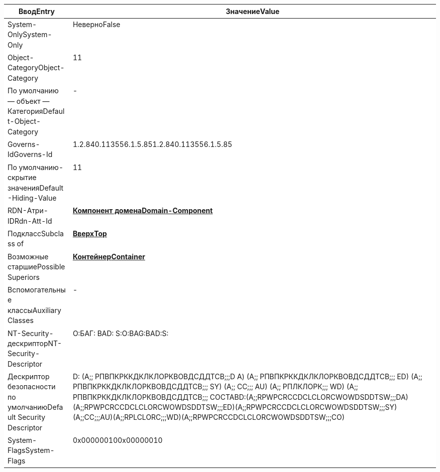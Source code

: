 | <span data-ttu-id="84a57-399">Ввод</span><span class="sxs-lookup"><span data-stu-id="84a57-399">Entry</span></span> | <span data-ttu-id="84a57-400">Значение</span><span class="sxs-lookup"><span data-stu-id="84a57-400">Value</span></span> |
|-----------------------------|----------------------------------------------------------------------------------------------------------------------------------------------------------------------------------|
| <span data-ttu-id="84a57-401">System-Only</span><span class="sxs-lookup"><span data-stu-id="84a57-401">System-Only</span></span>                 | <span data-ttu-id="84a57-402">Неверно</span><span class="sxs-lookup"><span data-stu-id="84a57-402">False</span></span>                                                                                                                                                                            |
| <span data-ttu-id="84a57-403">Object-Category</span><span class="sxs-lookup"><span data-stu-id="84a57-403">Object-Category</span></span>             | <span data-ttu-id="84a57-404">1</span><span class="sxs-lookup"><span data-stu-id="84a57-404">1</span></span>                                                                                                                                                                                |
| <span data-ttu-id="84a57-405">По умолчанию — объект — Категория</span><span class="sxs-lookup"><span data-stu-id="84a57-405">Default-Object-Category</span></span>     | \-                                                                                                                                                                               |
| <span data-ttu-id="84a57-406">Governs-Id</span><span class="sxs-lookup"><span data-stu-id="84a57-406">Governs-Id</span></span>                  | <span data-ttu-id="84a57-407">1.2.840.113556.1.5.85</span><span class="sxs-lookup"><span data-stu-id="84a57-407">1.2.840.113556.1.5.85</span></span>                                                                                                                                                            |
| <span data-ttu-id="84a57-408">По умолчанию-скрытие значения</span><span class="sxs-lookup"><span data-stu-id="84a57-408">Default-Hiding-Value</span></span>        | <span data-ttu-id="84a57-409">1</span><span class="sxs-lookup"><span data-stu-id="84a57-409">1</span></span>                                                                                                                                                                                |
| <span data-ttu-id="84a57-410">RDN-Атри-ID</span><span class="sxs-lookup"><span data-stu-id="84a57-410">Rdn-Att-Id</span></span>                  | [<span data-ttu-id="84a57-411">**Компонент домена**</span><span class="sxs-lookup"><span data-stu-id="84a57-411">**Domain-Component**</span></span>](a-dc.md)<br/>                                                                                                                                      |
| <span data-ttu-id="84a57-412">Подкласс</span><span class="sxs-lookup"><span data-stu-id="84a57-412">Subclass of</span></span>                 | [<span data-ttu-id="84a57-413">**Вверх**</span><span class="sxs-lookup"><span data-stu-id="84a57-413">**Top**</span></span>](c-top.md)<br/>                                                                                                                                                  |
| <span data-ttu-id="84a57-414">Возможные старшие</span><span class="sxs-lookup"><span data-stu-id="84a57-414">Possible Superiors</span></span>          | [<span data-ttu-id="84a57-415">**Контейнер**</span><span class="sxs-lookup"><span data-stu-id="84a57-415">**Container**</span></span>](c-container.md)                                                                                                                                                 |
| <span data-ttu-id="84a57-416">Вспомогательные классы</span><span class="sxs-lookup"><span data-stu-id="84a57-416">Auxiliary Classes</span></span>           | \-                                                                                                                                                                               |
| <span data-ttu-id="84a57-417">NT-Security-дескриптор</span><span class="sxs-lookup"><span data-stu-id="84a57-417">NT-Security-Descriptor</span></span>      | <span data-ttu-id="84a57-418">О:БАГ: BAD: S:</span><span class="sxs-lookup"><span data-stu-id="84a57-418">O:BAG:BAD:S:</span></span>                                                                                                                                                                     |
| <span data-ttu-id="84a57-419">Дескриптор безопасности по умолчанию</span><span class="sxs-lookup"><span data-stu-id="84a57-419">Default Security Descriptor</span></span> | <span data-ttu-id="84a57-420">D: (A;; РПВПКРККДКЛКЛОРКВОВДСДДТСВ;;;D А) (A;; РПВПКРККДКЛКЛОРКВОВДСДДТСВ;;; ED) (A;; РПВПКРККДКЛКЛОРКВОВДСДДТСВ;;; SY) (A;; CC;;; AU) (A;; РПЛКЛОРК;;; WD) (A;; РПВПКРККДКЛКЛОРКВОВДСДДТСВ;;; СОСТАВ</span><span class="sxs-lookup"><span data-stu-id="84a57-420">D:(A;;RPWPCRCCDCLCLORCWOWDSDDTSW;;;DA)(A;;RPWPCRCCDCLCLORCWOWDSDDTSW;;;ED)(A;;RPWPCRCCDCLCLORCWOWDSDDTSW;;;SY)(A;;CC;;;AU)(A;;RPLCLORC;;;WD)(A;;RPWPCRCCDCLCLORCWOWDSDDTSW;;;CO)</span></span> |
| <span data-ttu-id="84a57-421">System-Flags</span><span class="sxs-lookup"><span data-stu-id="84a57-421">System-Flags</span></span>                | <span data-ttu-id="84a57-422">0x00000010</span><span class="sxs-lookup"><span data-stu-id="84a57-422">0x00000010</span></span>                                                                                                                                                                       |



